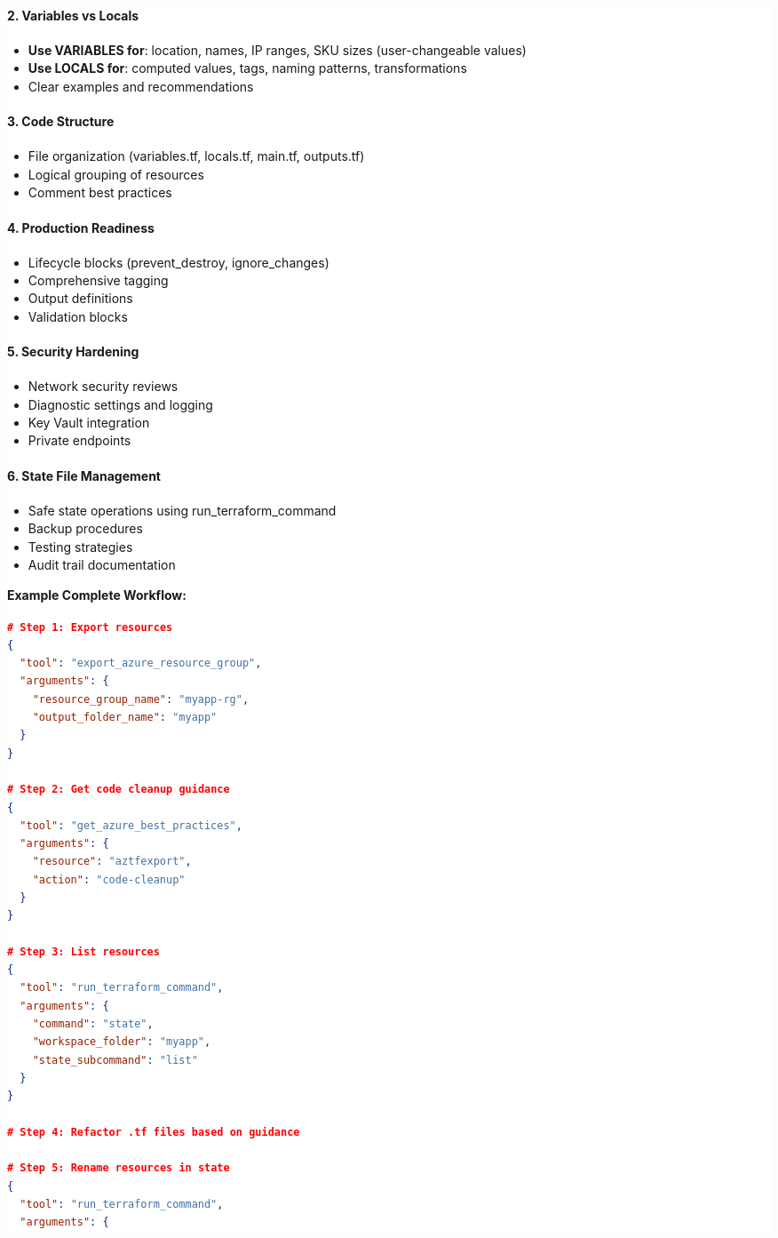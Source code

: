 #### 2. Variables vs Locals
- **Use VARIABLES for**: location, names, IP ranges, SKU sizes (user-changeable values)
- **Use LOCALS for**: computed values, tags, naming patterns, transformations
- Clear examples and recommendations

#### 3. Code Structure
- File organization (variables.tf, locals.tf, main.tf, outputs.tf)
- Logical grouping of resources
- Comment best practices

#### 4. Production Readiness
- Lifecycle blocks (prevent_destroy, ignore_changes)
- Comprehensive tagging
- Output definitions
- Validation blocks

#### 5. Security Hardening
- Network security reviews
- Diagnostic settings and logging
- Key Vault integration
- Private endpoints

#### 6. State File Management
- Safe state operations using run_terraform_command
- Backup procedures
- Testing strategies
- Audit trail documentation

**Example Complete Workflow:**
```json
# Step 1: Export resources
{
  "tool": "export_azure_resource_group",
  "arguments": {
    "resource_group_name": "myapp-rg",
    "output_folder_name": "myapp"
  }
}

# Step 2: Get code cleanup guidance
{
  "tool": "get_azure_best_practices",
  "arguments": {
    "resource": "aztfexport",
    "action": "code-cleanup"
  }
}

# Step 3: List resources
{
  "tool": "run_terraform_command",
  "arguments": {
    "command": "state",
    "workspace_folder": "myapp",
    "state_subcommand": "list"
  }
}

# Step 4: Refactor .tf files based on guidance

# Step 5: Rename resources in state
{
  "tool": "run_terraform_command",
  "arguments": {
```